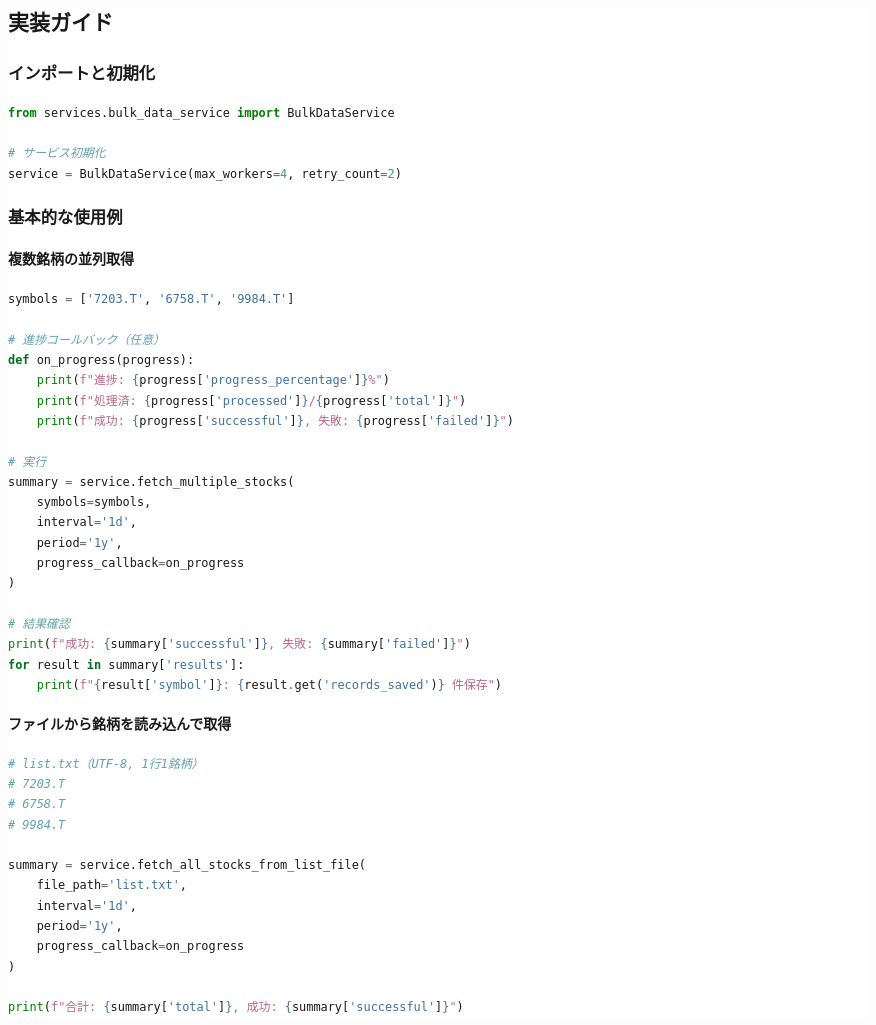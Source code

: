
## 実装ガイド

### インポートと初期化

```python
from services.bulk_data_service import BulkDataService

# サービス初期化
service = BulkDataService(max_workers=4, retry_count=2)
```

### 基本的な使用例

#### 複数銘柄の並列取得

```python
symbols = ['7203.T', '6758.T', '9984.T']

# 進捗コールバック（任意）
def on_progress(progress):
    print(f"進捗: {progress['progress_percentage']}%")
    print(f"処理済: {progress['processed']}/{progress['total']}")
    print(f"成功: {progress['successful']}, 失敗: {progress['failed']}")

# 実行
summary = service.fetch_multiple_stocks(
    symbols=symbols,
    interval='1d',
    period='1y',
    progress_callback=on_progress
)

# 結果確認
print(f"成功: {summary['successful']}, 失敗: {summary['failed']}")
for result in summary['results']:
    print(f"{result['symbol']}: {result.get('records_saved')} 件保存")
```

#### ファイルから銘柄を読み込んで取得

```python
# list.txt（UTF-8, 1行1銘柄）
# 7203.T
# 6758.T
# 9984.T

summary = service.fetch_all_stocks_from_list_file(
    file_path='list.txt',
    interval='1d',
    period='1y',
    progress_callback=on_progress
)

print(f"合計: {summary['total']}, 成功: {summary['successful']}")
```

